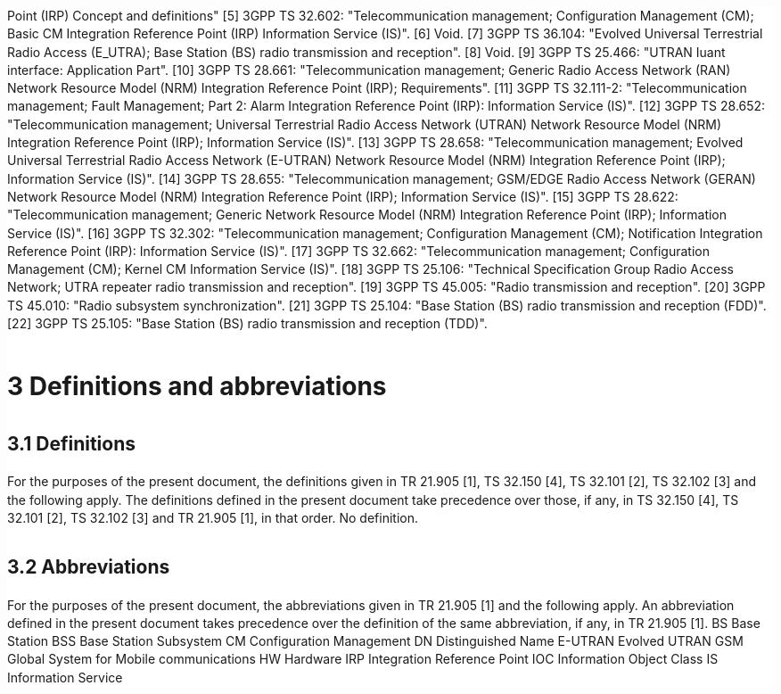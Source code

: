 Point (IRP) Concept and definitions\"
[5] 3GPP TS 32.602: \"Telecommunication management; Configuration Management
(CM); Basic CM Integration Reference Point (IRP) Information Service (IS)\".
[6] Void.
[7] 3GPP TS 36.104: \"Evolved Universal Terrestrial Radio Access (E_UTRA);
Base Station (BS) radio transmission and reception\".
[8] Void.
[9] 3GPP TS 25.466: \"UTRAN Iuant interface: Application Part\".
[10] 3GPP TS 28.661: \"Telecommunication management; Generic Radio Access
Network (RAN) Network Resource Model (NRM) Integration Reference Point (IRP);
Requirements\".
[11] 3GPP TS 32.111-2: \"Telecommunication management; Fault Management; Part
2: Alarm Integration Reference Point (IRP): Information Service (IS)\".
[12] 3GPP TS 28.652: \"Telecommunication management; Universal Terrestrial
Radio Access Network (UTRAN) Network Resource Model (NRM) Integration
Reference Point (IRP); Information Service (IS)\".
[13] 3GPP TS 28.658: \"Telecommunication management; Evolved Universal
Terrestrial Radio Access Network (E-UTRAN) Network Resource Model (NRM)
Integration Reference Point (IRP); Information Service (IS)\".
[14] 3GPP TS 28.655: \"Telecommunication management; GSM/EDGE Radio Access
Network (GERAN) Network Resource Model (NRM) Integration Reference Point
(IRP); Information Service (IS)\".
[15] 3GPP TS 28.622: \"Telecommunication management; Generic Network Resource
Model (NRM) Integration Reference Point (IRP); Information Service (IS)\".
[16] 3GPP TS 32.302: \"Telecommunication management; Configuration Management
(CM); Notification Integration Reference Point (IRP): Information Service
(IS)\".
[17] 3GPP TS 32.662: \"Telecommunication management; Configuration Management
(CM); Kernel CM Information Service (IS)\".
[18] 3GPP TS 25.106: \"Technical Specification Group Radio Access Network;
UTRA repeater radio transmission and reception\".
[19] 3GPP TS 45.005: \"Radio transmission and reception\".
[20] 3GPP TS 45.010: \"Radio subsystem synchronization\".
[21] 3GPP TS 25.104: \"Base Station (BS) radio transmission and reception
(FDD)\".
[22] 3GPP TS 25.105: \"Base Station (BS) radio transmission and reception
(TDD)\".
# 3 Definitions and abbreviations
## 3.1 Definitions
For the purposes of the present document, the definitions given in TR 21.905
[1], TS 32.150 [4], TS 32.101 [2], TS 32.102 [3] and the following apply. The
definitions defined in the present document take precedence over those, if
any, in TS 32.150 [4], TS 32.101 [2], TS 32.102 [3] and TR 21.905 [1], in that
order.
No definition.
## 3.2 Abbreviations
For the purposes of the present document, the abbreviations given in TR 21.905
[1] and the following apply. An abbreviation defined in the present document
takes precedence over the definition of the same abbreviation, if any, in TR
21.905 [1].
BS Base Station
BSS Base Station Subsystem
CM Configuration Management
DN Distinguished Name
E-UTRAN Evolved UTRAN
GSM Global System for Mobile communications
HW Hardware
IRP Integration Reference Point
IOC Information Object Class
IS Information Service